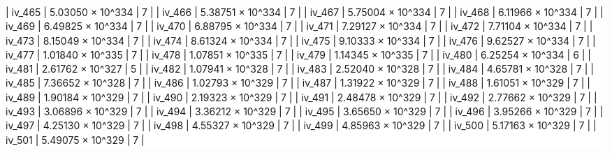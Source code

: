 | iv_465 | 5.03050 × 10^334 | 7 |
| iv_466 | 5.38751 × 10^334 | 7 |
| iv_467 | 5.75004 × 10^334 | 7 |
| iv_468 | 6.11966 × 10^334 | 7 |
| iv_469 | 6.49825 × 10^334 | 7 |
| iv_470 | 6.88795 × 10^334 | 7 |
| iv_471 | 7.29127 × 10^334 | 7 |
| iv_472 | 7.71104 × 10^334 | 7 |
| iv_473 | 8.15049 × 10^334 | 7 |
| iv_474 | 8.61324 × 10^334 | 7 |
| iv_475 | 9.10333 × 10^334 | 7 |
| iv_476 | 9.62527 × 10^334 | 7 |
| iv_477 | 1.01840 × 10^335 | 7 |
| iv_478 | 1.07851 × 10^335 | 7 |
| iv_479 | 1.14345 × 10^335 | 7 |
| iv_480 | 6.25254 × 10^334 | 6 |
| iv_481 | 2.61762 × 10^327 | 5 |
| iv_482 | 1.07941 × 10^328 | 7 |
| iv_483 | 2.52040 × 10^328 | 7 |
| iv_484 | 4.65781 × 10^328 | 7 |
| iv_485 | 7.36652 × 10^328 | 7 |
| iv_486 | 1.02793 × 10^329 | 7 |
| iv_487 | 1.31922 × 10^329 | 7 |
| iv_488 | 1.61051 × 10^329 | 7 |
| iv_489 | 1.90184 × 10^329 | 7 |
| iv_490 | 2.19323 × 10^329 | 7 |
| iv_491 | 2.48478 × 10^329 | 7 |
| iv_492 | 2.77662 × 10^329 | 7 |
| iv_493 | 3.06896 × 10^329 | 7 |
| iv_494 | 3.36212 × 10^329 | 7 |
| iv_495 | 3.65650 × 10^329 | 7 |
| iv_496 | 3.95266 × 10^329 | 7 |
| iv_497 | 4.25130 × 10^329 | 7 |
| iv_498 | 4.55327 × 10^329 | 7 |
| iv_499 | 4.85963 × 10^329 | 7 |
| iv_500 | 5.17163 × 10^329 | 7 |
| iv_501 | 5.49075 × 10^329 | 7 |